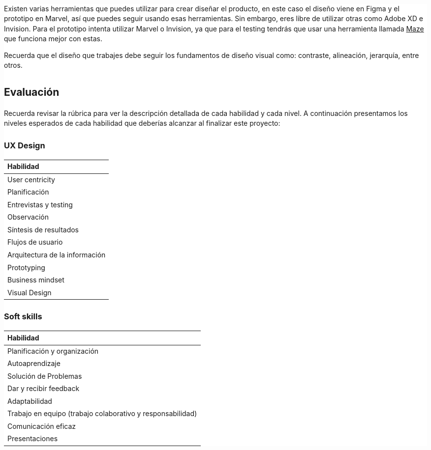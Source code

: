 Existen varias herramientas que puedes utilizar para crear diseñar el producto,
en este caso el diseño viene en Figma y el prototipo en Marvel, así que puedes
seguir usando esas herramientas. Sin embargo, eres libre de utilizar otras
como Adobe XD e Invision. Para el prototipo intenta utilizar Marvel o Invision,
ya que para el testing tendrás que usar una herramienta llamada
[Maze](https://maze.design/) que funciona mejor con estas.

Recuerda que el diseño que trabajes debe seguir los fundamentos de diseño visual
como: contraste, alineación, jerarquía, entre otros.

## Evaluación

Recuerda revisar la rúbrica para ver la descripción detallada de cada habilidad
y cada nivel. A continuación presentamos los niveles esperados de cada habilidad
que deberías alcanzar al finalizar este proyecto:

### UX Design

|Habilidad|
|:---|
|User centricity| 
|Planificación| 
|Entrevistas y testing|
|Observación|
|Síntesis de resultados|
|Flujos de usuario|
|Arquitectura de la información|
|Prototyping|
|Business mindset|
|Visual Design|

### Soft skills

|Habilidad|
|:---|
|Planificación y organización|
|Autoaprendizaje|
|Solución de Problemas|
|Dar y recibir feedback|
|Adaptabilidad|
|Trabajo en equipo (trabajo colaborativo y responsabilidad)|
|Comunicación eficaz|
|Presentaciones|
